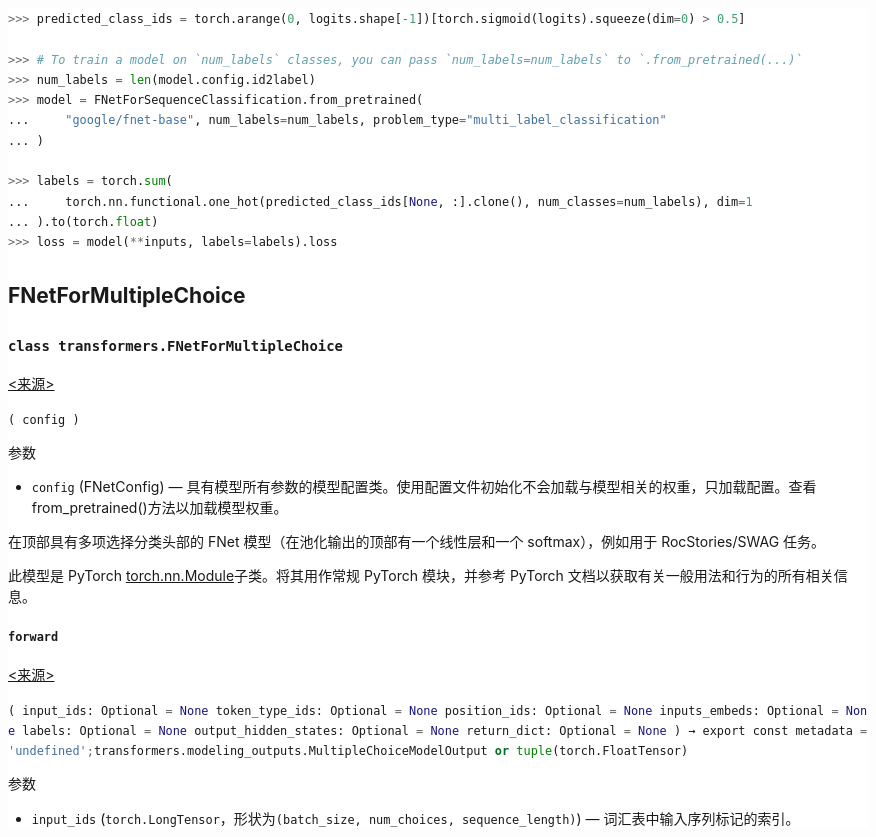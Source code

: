 ```py
>>> predicted_class_ids = torch.arange(0, logits.shape[-1])[torch.sigmoid(logits).squeeze(dim=0) > 0.5]

>>> # To train a model on `num_labels` classes, you can pass `num_labels=num_labels` to `.from_pretrained(...)`
>>> num_labels = len(model.config.id2label)
>>> model = FNetForSequenceClassification.from_pretrained(
...     "google/fnet-base", num_labels=num_labels, problem_type="multi_label_classification"
... )

>>> labels = torch.sum(
...     torch.nn.functional.one_hot(predicted_class_ids[None, :].clone(), num_classes=num_labels), dim=1
... ).to(torch.float)
>>> loss = model(**inputs, labels=labels).loss
```

## FNetForMultipleChoice

### `class transformers.FNetForMultipleChoice`

[<来源>](https://github.com/huggingface/transformers/blob/v4.37.2/src/transformers/models/fnet/modeling_fnet.py#L950)

```py
( config )
```

参数

+   `config` (FNetConfig) — 具有模型所有参数的模型配置类。使用配置文件初始化不会加载与模型相关的权重，只加载配置。查看 from_pretrained()方法以加载模型权重。

在顶部具有多项选择分类头部的 FNet 模型（在池化输出的顶部有一个线性层和一个 softmax），例如用于 RocStories/SWAG 任务。

此模型是 PyTorch [torch.nn.Module](https://pytorch.org/docs/stable/nn.html#torch.nn.Module)子类。将其用作常规 PyTorch 模块，并参考 PyTorch 文档以获取有关一般用法和行为的所有相关信息。

#### `forward`

[<来源>](https://github.com/huggingface/transformers/blob/v4.37.2/src/transformers/models/fnet/modeling_fnet.py#L968)

```py
( input_ids: Optional = None token_type_ids: Optional = None position_ids: Optional = None inputs_embeds: Optional = None labels: Optional = None output_hidden_states: Optional = None return_dict: Optional = None ) → export const metadata = 'undefined';transformers.modeling_outputs.MultipleChoiceModelOutput or tuple(torch.FloatTensor)
```

参数

+   `input_ids` (`torch.LongTensor`，形状为`(batch_size, num_choices, sequence_length)`) — 词汇表中输入序列标记的索引。
